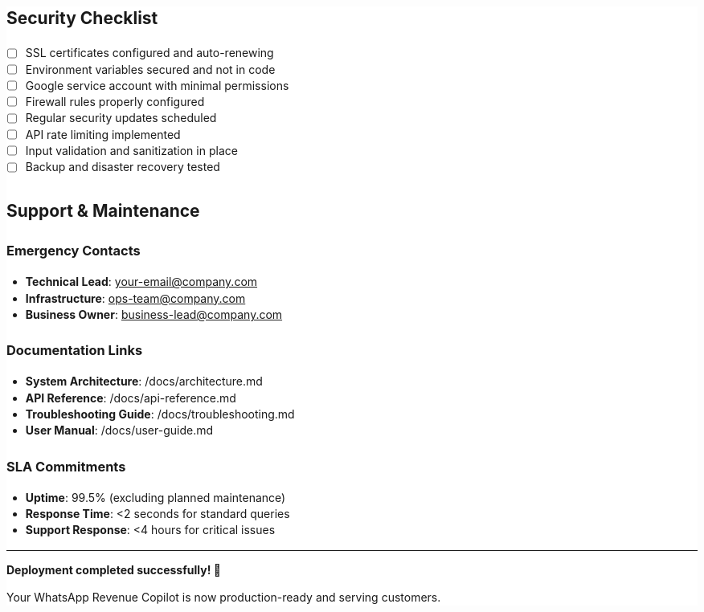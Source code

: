 
## Security Checklist

- [ ] SSL certificates configured and auto-renewing
- [ ] Environment variables secured and not in code
- [ ] Google service account with minimal permissions
- [ ] Firewall rules properly configured
- [ ] Regular security updates scheduled
- [ ] API rate limiting implemented
- [ ] Input validation and sanitization in place
- [ ] Backup and disaster recovery tested

## Support & Maintenance

### Emergency Contacts
- **Technical Lead**: your-email@company.com
- **Infrastructure**: ops-team@company.com
- **Business Owner**: business-lead@company.com

### Documentation Links
- **System Architecture**: /docs/architecture.md
- **API Reference**: /docs/api-reference.md
- **Troubleshooting Guide**: /docs/troubleshooting.md
- **User Manual**: /docs/user-guide.md

### SLA Commitments
- **Uptime**: 99.5% (excluding planned maintenance)
- **Response Time**: <2 seconds for standard queries
- **Support Response**: <4 hours for critical issues

---

**Deployment completed successfully! 🎉**

Your WhatsApp Revenue Copilot is now production-ready and serving customers.
